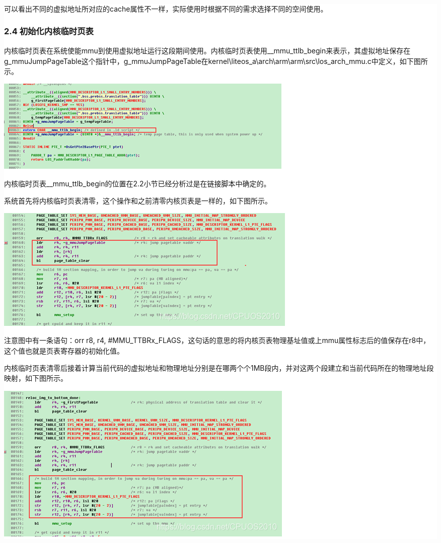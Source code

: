 
可以看出不同的虚拟地址所对应的cache属性不一样，实际使用时根据不同的需求选择不同的空间使用。

### 2.4 初始化内核临时页表

内核临时页表在系统使能mmu到使用虚拟地址运行这段期间使用。内核临时页表使用__mmu_ttlb_begin来表示，其虚拟地址保存在g_mmuJumpPageTable这个指针中，g_mmuJumpPageTable在kernel\liteos_a\arch\arm\arm\src\los_arch_mmu.c中定义，如下图所示。

![img](pic/84207b68a97f6b8aa6a52a33b8b175bf.png)

内核临时页表__mmu_ttlb_begin的位置在2.2小节已经分析过是在链接脚本中确定的。

系统首先将内核临时页表清零，这个操作和之前清零内核页表是一样的，如下图所示。

![img](pic/d81b248810e94b98e85f0548e9dcf89a.png)

注意图中有一条语句：orr r8, r4, #MMU_TTBRx_FLAGS，这句话的意思的将内核页表物理基址值或上mmu属性标志后的值保存在r8中，这个值也就是页表寄存器的初始化值。

内核临时页表清零后接着计算当前代码的虚拟地址和物理地址分别是在哪两个个1MB段内，并对这两个段建立和当前代码所在的物理地址段映射，如下图所示。

![img](pic/5c3ebc74607606b277a14a77824fc41a.png)
